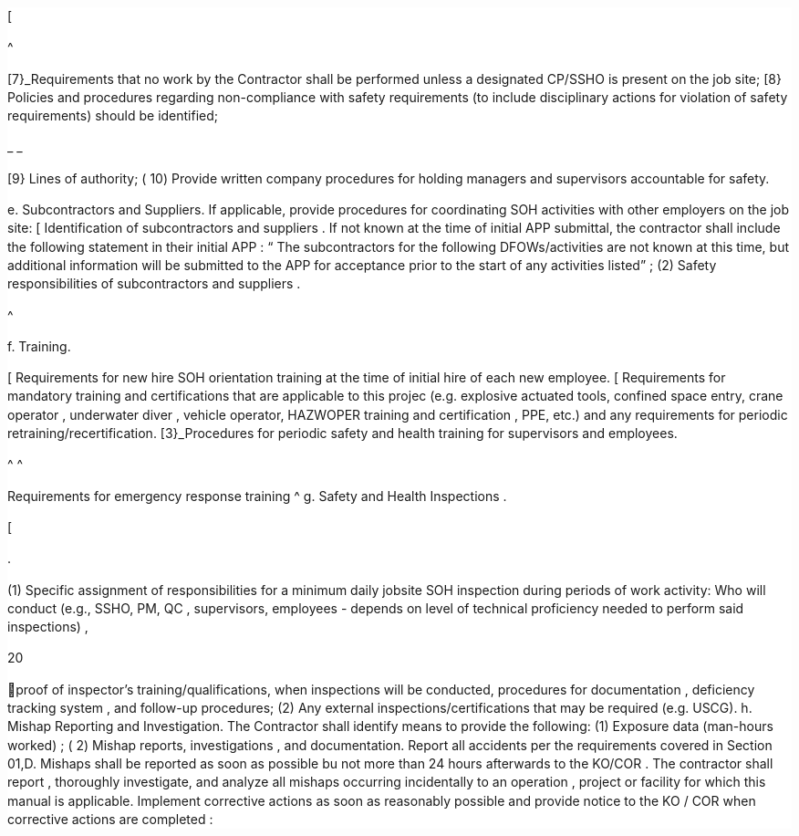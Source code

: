 [

^

[7}_Requirements that no work by the Contractor shall be performed unless a designated
CP/SSHO is present on the job site;
[8} Policies and procedures regarding non-compliance with safety requirements (to include
disciplinary actions for violation of safety requirements) should be identified;

_
_

[9} Lines of authority;
( 10) Provide written company procedures for holding managers and supervisors
accountable for safety.

e. Subcontractors and Suppliers. If applicable, provide procedures for coordinating SOH
activities with other employers on the job site:
[ Identification of subcontractors and suppliers . If not known at the time of initial APP
submittal, the contractor shall include the following statement in their initial APP : “ The
subcontractors for the following DFOWs/activities are not known at this time, but additional
information will be submitted to the APP for acceptance prior to the start of any activities
listed” ;
(2) Safety responsibilities of subcontractors and suppliers .

^

f. Training.

[ Requirements for new hire SOH orientation training at the time of initial hire of each new
employee.
[ Requirements for mandatory training and certifications that are applicable to this projec
(e.g. explosive actuated tools, confined space entry, crane operator , underwater diver ,
vehicle operator, HAZWOPER training and certification , PPE, etc.) and any requirements
for periodic retraining/recertification.
[3}_Procedures for periodic safety and health training for supervisors and employees.

^
^

Requirements for emergency response training
^
g. Safety and Health Inspections .

[

.

(1) Specific assignment of responsibilities for a minimum daily jobsite SOH inspection
during periods of work activity: Who will conduct (e.g., SSHO, PM, QC , supervisors,
employees - depends on level of technical proficiency needed to perform said inspections) ,

20

proof of inspector’s training/qualifications, when inspections will be conducted, procedures
for documentation , deficiency tracking system , and follow-up procedures;
(2) Any external inspections/certifications that may be required (e.g. USCG).
h. Mishap Reporting and Investigation. The Contractor shall identify means to provide the
following:
(1) Exposure data (man-hours worked) ;
( 2) Mishap reports, investigations , and documentation. Report all accidents per the
requirements covered in Section 01,D. Mishaps shall be reported as soon as possible bu
not more than 24 hours afterwards to the KO/COR . The contractor shall report , thoroughly
investigate, and analyze all mishaps occurring incidentally to an operation , project or facility
for which this manual is applicable. Implement corrective actions as soon as reasonably
possible and provide notice to the KO / COR when corrective actions are completed :
